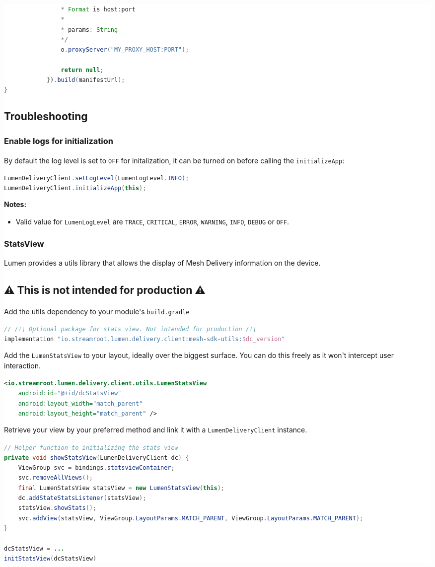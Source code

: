 ```java
                * Format is host:port
                *
                * params: String
                */
                o.proxyServer("MY_PROXY_HOST:PORT");

                return null;
            }).build(manifestUrl);
}
```

## Troubleshooting

### Enable logs for initialization
By default the log level is set to `OFF` for initalization, it can be turned on before calling the `initializeApp`:
```java
LumenDeliveryClient.setLogLevel(LumenLogLevel.INFO);
LumenDeliveryClient.initializeApp(this);
```

**Notes:**
* Valid value for `LumenLogLevel` are `TRACE`, `CRITICAL`, `ERROR`, `WARNING`, `INFO`, `DEBUG` or `OFF`.

### StatsView

Lumen provides a utils library that allows the display of Mesh Delivery information on the device.

## **⚠️ This is not intended for production ⚠️**

Add the utils dependency to your module's `build.gradle`

```gradle
// /!\ Optional package for stats view. Not intended for production /!\
implementation "io.streamroot.lumen.delivery.client:mesh-sdk-utils:$dc_version"
```

Add the `LumenStatsView` to your layout, ideally over the biggest surface. You can do this freely as it won't intercept user interaction.

```xml
<io.streamroot.lumen.delivery.client.utils.LumenStatsView
    android:id="@+id/dcStatsView"
    android:layout_width="match_parent"
    android:layout_height="match_parent" />
```

Retrieve your view by your preferred method and link it with a `LumenDeliveryClient` instance.

```java
// Helper function to initializing the stats view
private void showStatsView(LumenDeliveryClient dc) {
    ViewGroup svc = bindings.statsviewContainer;
    svc.removeAllViews();
    final LumenStatsView statsView = new LumenStatsView(this);
    dc.addStateStatsListener(statsView);
    statsView.showStats();
    svc.addView(statsView, ViewGroup.LayoutParams.MATCH_PARENT, ViewGroup.LayoutParams.MATCH_PARENT);
}

dcStatsView = ...
initStatsView(dcStatsView)
```